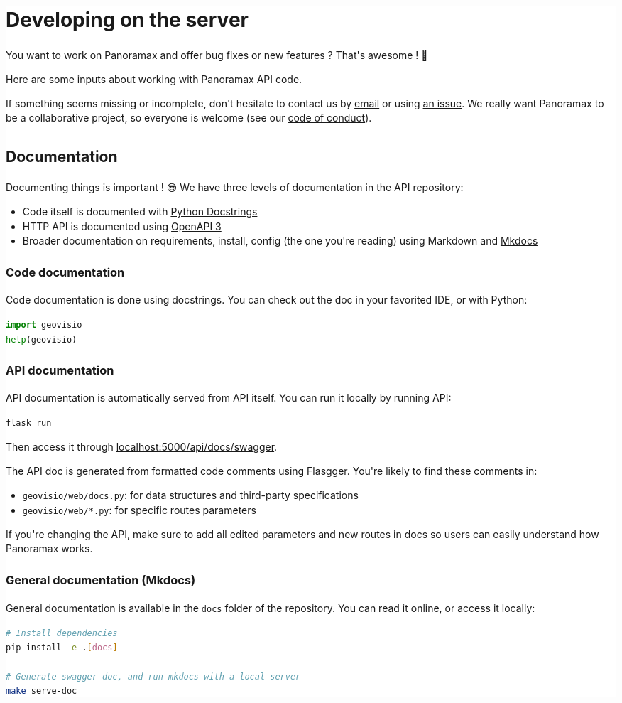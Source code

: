 # Developing on the server

You want to work on Panoramax and offer bug fixes or new features ? That's awesome ! 🤩

Here are some inputs about working with Panoramax API code.

If something seems missing or incomplete, don't hesitate to contact us by [email](mailto:panieravide@riseup.net) or using [an issue](https://gitlab.com/panoramax/server/api/-/issues). We really want Panoramax to be a collaborative project, so everyone is welcome (see our [code of conduct](https://gitlab.com/panoramax/server/api/-/blob/main/CODE_OF_CONDUCT.md)).

## Documentation

Documenting things is important ! 😎 We have three levels of documentation in the API repository:

- Code itself is documented with [Python Docstrings](https://peps.python.org/pep-0257/#what-is-a-docstring)
- HTTP API is documented using [OpenAPI 3](https://spec.openapis.org/oas/latest.html)
- Broader documentation on requirements, install, config (the one you're reading) using Markdown and [Mkdocs](https://www.mkdocs.org/)

### Code documentation

Code documentation is done using docstrings. You can check out the doc in your favorited IDE, or with Python:

```python
import geovisio
help(geovisio)
```

### API documentation

API documentation is automatically served from API itself. You can run it locally by running API:

```bash
flask run
```

Then access it through [localhost:5000/api/docs/swagger](http://localhost:5000/api/docs/swagger).

The API doc is generated from formatted code comments using [Flasgger](https://github.com/flasgger/flasgger). You're likely to find these comments in:

- `geovisio/web/docs.py`: for data structures and third-party specifications
- `geovisio/web/*.py`: for specific routes parameters

If you're changing the API, make sure to add all edited parameters and new routes in docs so users can easily understand how Panoramax works.

### General documentation (Mkdocs)

General documentation is available in the `docs` folder of the repository. You can read it online, or access it locally:

```bash
# Install dependencies
pip install -e .[docs]

# Generate swagger doc, and run mkdocs with a local server
make serve-doc
```
